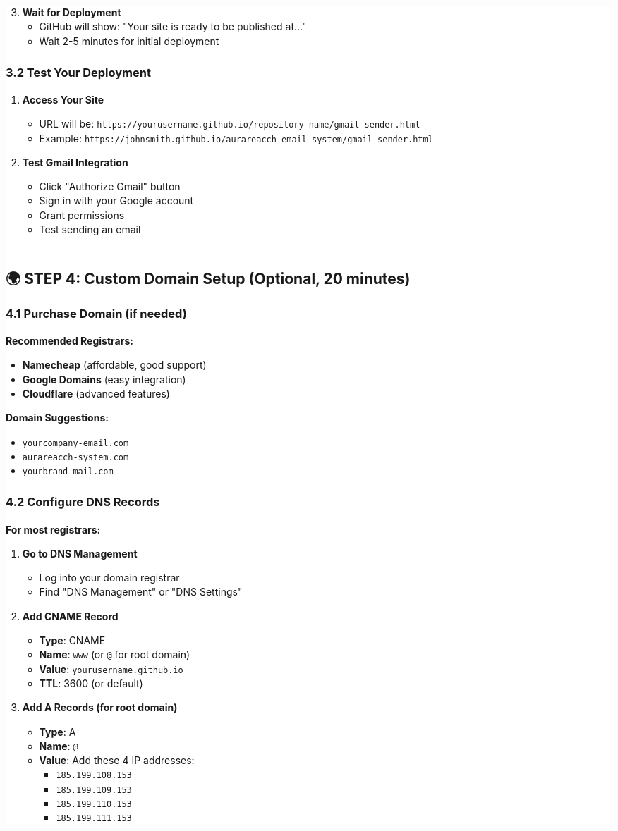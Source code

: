 3. **Wait for Deployment**
   - GitHub will show: "Your site is ready to be published at..."
   - Wait 2-5 minutes for initial deployment

### 3.2 Test Your Deployment

1. **Access Your Site**
   - URL will be: `https://yourusername.github.io/repository-name/gmail-sender.html`
   - Example: `https://johnsmith.github.io/aurareacch-email-system/gmail-sender.html`

2. **Test Gmail Integration**
   - Click "Authorize Gmail" button
   - Sign in with your Google account
   - Grant permissions
   - Test sending an email

---

## 🌍 STEP 4: Custom Domain Setup (Optional, 20 minutes)

### 4.1 Purchase Domain (if needed)

**Recommended Registrars:**
- **Namecheap** (affordable, good support)
- **Google Domains** (easy integration)
- **Cloudflare** (advanced features)

**Domain Suggestions:**
- `yourcompany-email.com`
- `aurareacch-system.com`
- `yourbrand-mail.com`

### 4.2 Configure DNS Records

**For most registrars:**

1. **Go to DNS Management**
   - Log into your domain registrar
   - Find "DNS Management" or "DNS Settings"

2. **Add CNAME Record**
   - **Type**: CNAME
   - **Name**: `www` (or `@` for root domain)
   - **Value**: `yourusername.github.io`
   - **TTL**: 3600 (or default)

3. **Add A Records (for root domain)**
   - **Type**: A
   - **Name**: `@`
   - **Value**: Add these 4 IP addresses:
     - `185.199.108.153`
     - `185.199.109.153`
     - `185.199.110.153`
     - `185.199.111.153`
